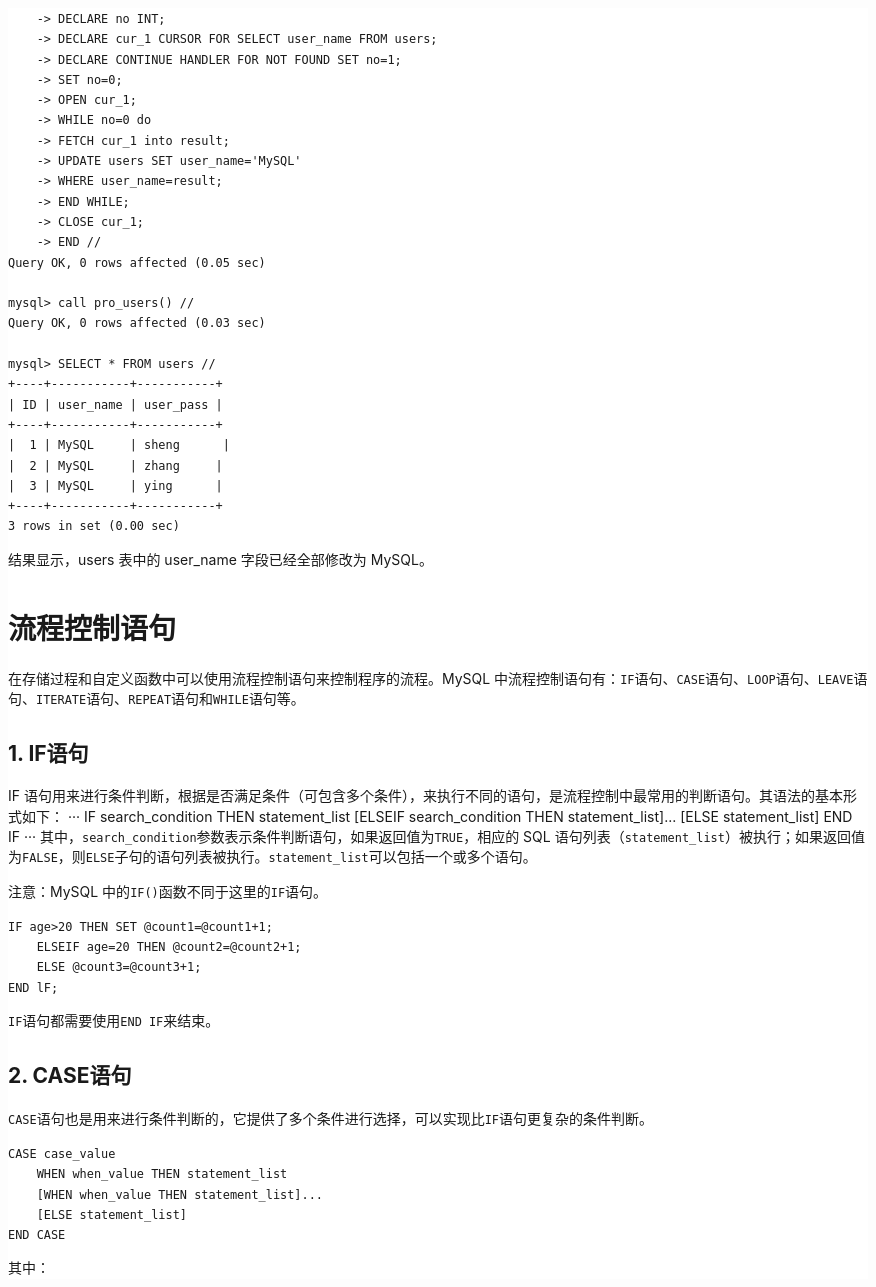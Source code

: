 ```
    -> DECLARE no INT;
    -> DECLARE cur_1 CURSOR FOR SELECT user_name FROM users;
    -> DECLARE CONTINUE HANDLER FOR NOT FOUND SET no=1;
    -> SET no=0;
    -> OPEN cur_1;
    -> WHILE no=0 do
    -> FETCH cur_1 into result;
    -> UPDATE users SET user_name='MySQL'
    -> WHERE user_name=result;
    -> END WHILE;
    -> CLOSE cur_1;
    -> END //
Query OK, 0 rows affected (0.05 sec)

mysql> call pro_users() //
Query OK, 0 rows affected (0.03 sec)

mysql> SELECT * FROM users //
+----+-----------+-----------+
| ID | user_name | user_pass |
+----+-----------+-----------+
|  1 | MySQL     | sheng      |
|  2 | MySQL     | zhang     |
|  3 | MySQL     | ying      |
+----+-----------+-----------+
3 rows in set (0.00 sec)
```
结果显示，users 表中的 user_name 字段已经全部修改为 MySQL。
# 流程控制语句
在存储过程和自定义函数中可以使用流程控制语句来控制程序的流程。MySQL 中流程控制语句有：`IF`语句、`CASE`语句、`LOOP`语句、`LEAVE`语句、`ITERATE`语句、`REPEAT`语句和`WHILE`语句等。
## 1. IF语句
IF 语句用来进行条件判断，根据是否满足条件（可包含多个条件），来执行不同的语句，是流程控制中最常用的判断语句。其语法的基本形式如下：
···
IF search_condition THEN statement_list
    [ELSEIF search_condition THEN statement_list]...
    [ELSE statement_list]
END IF
···
其中，`search_condition`参数表示条件判断语句，如果返回值为`TRUE`，相应的 SQL 语句列表（`statement_list`）被执行；如果返回值为`FALSE`，则`ELSE`子句的语句列表被执行。`statement_list`可以包括一个或多个语句。

注意：MySQL 中的`IF()`函数不同于这里的`IF`语句。
```
IF age>20 THEN SET @count1=@count1+1;
    ELSEIF age=20 THEN @count2=@count2+1;
    ELSE @count3=@count3+1;
END lF;
```
`IF`语句都需要使用`END IF`来结束。
## 2. CASE语句
`CASE`语句也是用来进行条件判断的，它提供了多个条件进行选择，可以实现比`IF`语句更复杂的条件判断。
```
CASE case_value
    WHEN when_value THEN statement_list
    [WHEN when_value THEN statement_list]...
    [ELSE statement_list]
END CASE
```
其中：